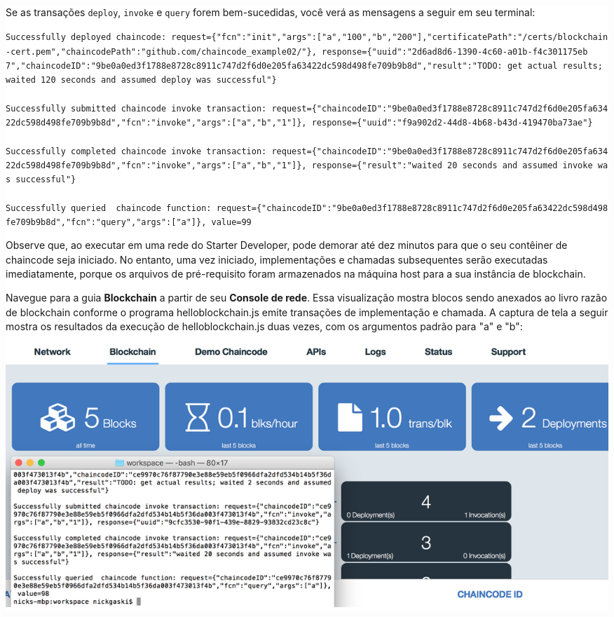 Se as transações `deploy`, `invoke` e `query` forem bem-sucedidas, você verá as mensagens a seguir em seu terminal:

```
Successfully deployed chaincode: request={"fcn":"init","args":["a","100","b","200"],"certificatePath":"/certs/blockchain-cert.pem","chaincodePath":"github.com/chaincode_example02/"}, response={"uuid":"2d6ad8d6-1390-4c60-a01b-f4c301175eb7","chaincodeID":"9be0a0ed3f1788e8728c8911c747d2f6d0e205fa63422dc598d498fe709b9b8d","result":"TODO: get actual results; waited 120 seconds and assumed deploy was successful"}

Successfully submitted chaincode invoke transaction: request={"chaincodeID":"9be0a0ed3f1788e8728c8911c747d2f6d0e205fa63422dc598d498fe709b9b8d","fcn":"invoke","args":["a","b","1"]}, response={"uuid":"f9a902d2-44d8-4b68-b43d-419470ba73ae"}

Successfully completed chaincode invoke transaction: request={"chaincodeID":"9be0a0ed3f1788e8728c8911c747d2f6d0e205fa63422dc598d498fe709b9b8d","fcn":"invoke","args":["a","b","1"]}, response={"result":"waited 20 seconds and assumed invoke was successful"}

Successfully queried  chaincode function: request={"chaincodeID":"9be0a0ed3f1788e8728c8911c747d2f6d0e205fa63422dc598d498fe709b9b8d","fcn":"query","args":["a"]}, value=99
```

Observe que, ao executar em uma rede do Starter Developer, pode demorar até dez minutos para que o seu contêiner de chaincode seja iniciado.  No entanto, uma
vez iniciado, implementações e chamadas subsequentes serão executadas imediatamente, porque os arquivos de pré-requisito foram armazenados na máquina host para a sua
instância de blockchain.  

Navegue para a guia **Blockchain** a partir de seu **Console de rede**. Essa visualização mostra blocos sendo anexados ao livro razão de blockchain conforme o programa helloblockchain.js emite transações de implementação e chamada. A captura de tela a seguir mostra os resultados da execução de helloblockchain.js duas vezes, com os argumentos padrão para "a" e "b":

   ![Workspace3 de nó](images/nodeworkspace3.PNG "Node workspace 3")  
